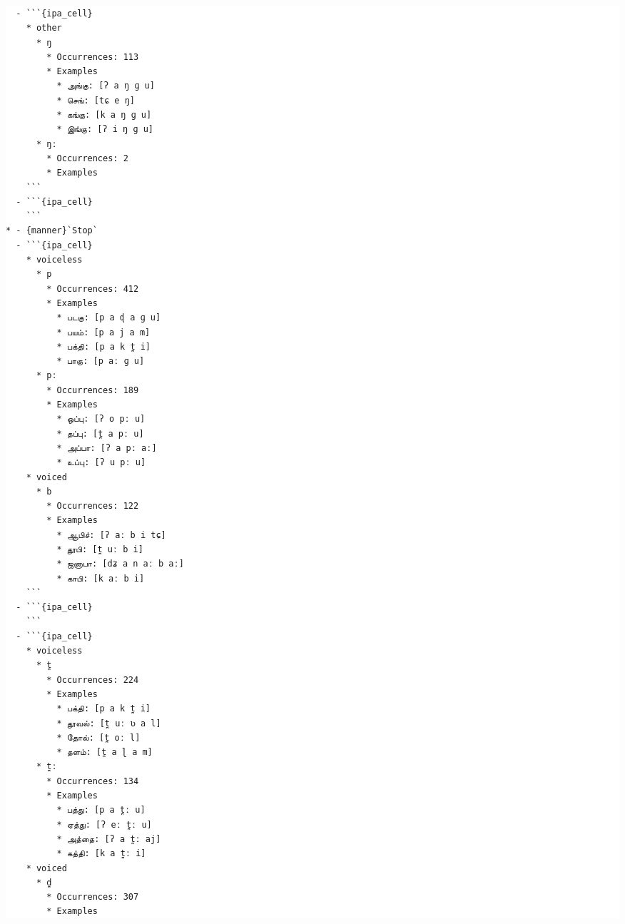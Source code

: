 ``````{list-table}
  - ```{ipa_cell}
    * other
      * ŋ
        * Occurrences: 113
        * Examples
          * அங்கு: [ʔ a ŋ ɡ u]
          * செங்: [tɕ e ŋ]
          * கங்கு: [k a ŋ ɡ u]
          * இங்கு: [ʔ i ŋ ɡ u]
      * ŋː
        * Occurrences: 2
        * Examples
    ```
  - ```{ipa_cell}
    ```
* - {manner}`Stop`
  - ```{ipa_cell}
    * voiceless
      * p
        * Occurrences: 412
        * Examples
          * படகு: [p a ɖ a ɡ u]
          * பயம்: [p a j a m]
          * பக்தி: [p a k t̪ i]
          * பாகு: [p aː ɡ u]
      * pː
        * Occurrences: 189
        * Examples
          * ஒப்பு: [ʔ o pː u]
          * தப்பு: [t̪ a pː u]
          * அப்பா: [ʔ a pː aː]
          * உப்பு: [ʔ u pː u]
    * voiced
      * b
        * Occurrences: 122
        * Examples
          * ஆபிச்: [ʔ aː b i tɕ]
          * தூபி: [t̪ uː b i]
          * ஜனாபா: [dʑ a n aː b aː]
          * காபி: [k aː b i]
    ```
  - ```{ipa_cell}
    ```
  - ```{ipa_cell}
    * voiceless
      * t̪
        * Occurrences: 224
        * Examples
          * பக்தி: [p a k t̪ i]
          * தூவல்: [t̪ uː ʋ a l]
          * தோல்: [t̪ oː l]
          * தளம்: [t̪ a ɭ a m]
      * t̪ː
        * Occurrences: 134
        * Examples
          * பத்து: [p a t̪ː u]
          * ஏத்து: [ʔ eː t̪ː u]
          * அத்தை: [ʔ a t̪ː aj]
          * கத்தி: [k a t̪ː i]
    * voiced
      * d̪
        * Occurrences: 307
        * Examples
``````
